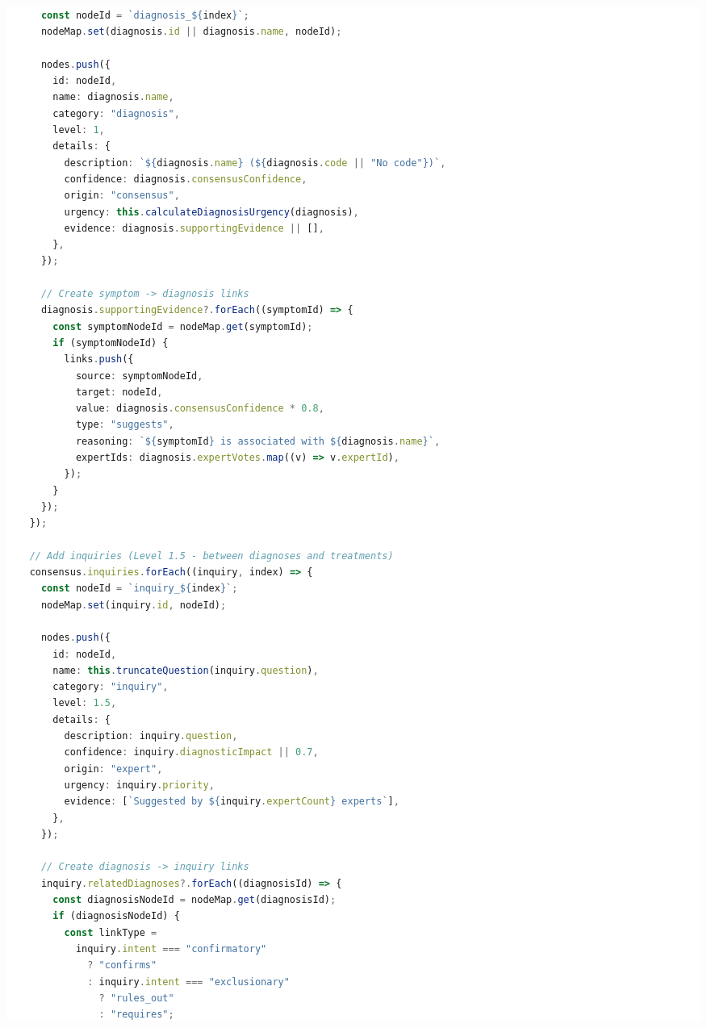 ```typescript
      const nodeId = `diagnosis_${index}`;
      nodeMap.set(diagnosis.id || diagnosis.name, nodeId);

      nodes.push({
        id: nodeId,
        name: diagnosis.name,
        category: "diagnosis",
        level: 1,
        details: {
          description: `${diagnosis.name} (${diagnosis.code || "No code"})`,
          confidence: diagnosis.consensusConfidence,
          origin: "consensus",
          urgency: this.calculateDiagnosisUrgency(diagnosis),
          evidence: diagnosis.supportingEvidence || [],
        },
      });

      // Create symptom -> diagnosis links
      diagnosis.supportingEvidence?.forEach((symptomId) => {
        const symptomNodeId = nodeMap.get(symptomId);
        if (symptomNodeId) {
          links.push({
            source: symptomNodeId,
            target: nodeId,
            value: diagnosis.consensusConfidence * 0.8,
            type: "suggests",
            reasoning: `${symptomId} is associated with ${diagnosis.name}`,
            expertIds: diagnosis.expertVotes.map((v) => v.expertId),
          });
        }
      });
    });

    // Add inquiries (Level 1.5 - between diagnoses and treatments)
    consensus.inquiries.forEach((inquiry, index) => {
      const nodeId = `inquiry_${index}`;
      nodeMap.set(inquiry.id, nodeId);

      nodes.push({
        id: nodeId,
        name: this.truncateQuestion(inquiry.question),
        category: "inquiry",
        level: 1.5,
        details: {
          description: inquiry.question,
          confidence: inquiry.diagnosticImpact || 0.7,
          origin: "expert",
          urgency: inquiry.priority,
          evidence: [`Suggested by ${inquiry.expertCount} experts`],
        },
      });

      // Create diagnosis -> inquiry links
      inquiry.relatedDiagnoses?.forEach((diagnosisId) => {
        const diagnosisNodeId = nodeMap.get(diagnosisId);
        if (diagnosisNodeId) {
          const linkType =
            inquiry.intent === "confirmatory"
              ? "confirms"
              : inquiry.intent === "exclusionary"
                ? "rules_out"
                : "requires";

```